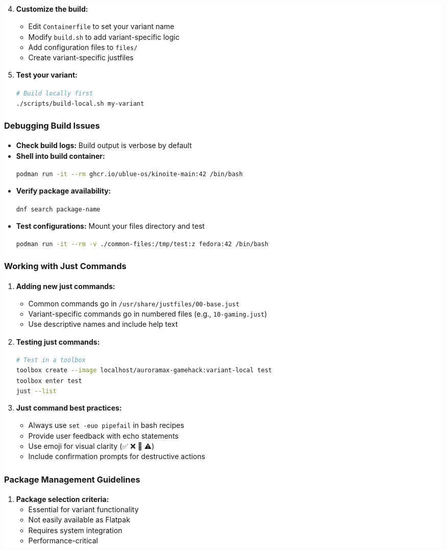 4. **Customize the build:**
   - Edit `Containerfile` to set your variant name
   - Modify `build.sh` to add variant-specific logic
   - Add configuration files to `files/`
   - Create variant-specific justfiles

5. **Test your variant:**
   ```bash
   # Build locally first
   ./scripts/build-local.sh my-variant
   ```

### Debugging Build Issues

- **Check build logs:** Build output is verbose by default
- **Shell into build container:**
  ```bash
  podman run -it --rm ghcr.io/ublue-os/kinoite-main:42 /bin/bash
  ```
- **Verify package availability:**
  ```bash
  dnf search package-name
  ```
- **Test configurations:** Mount your files directory and test
  ```bash
  podman run -it --rm -v ./common-files:/tmp/test:z fedora:42 /bin/bash
  ```

### Working with Just Commands

1. **Adding new just commands:**
   - Common commands go in `/usr/share/justfiles/00-base.just`
   - Variant-specific commands go in numbered files (e.g., `10-gaming.just`)
   - Use descriptive names and include help text

2. **Testing just commands:**
   ```bash
   # Test in a toolbox
   toolbox create --image localhost/auroramax-gamehack:variant-local test
   toolbox enter test
   just --list
   ```

3. **Just command best practices:**
   - Always use `set -euo pipefail` in bash recipes
   - Provide user feedback with echo statements
   - Use emoji for visual clarity (✅ ❌ 🔄 ⚠️)
   - Include confirmation prompts for destructive actions

### Package Management Guidelines

1. **Package selection criteria:**
   - Essential for variant functionality
   - Not easily available as Flatpak
   - Requires system integration
   - Performance-critical
